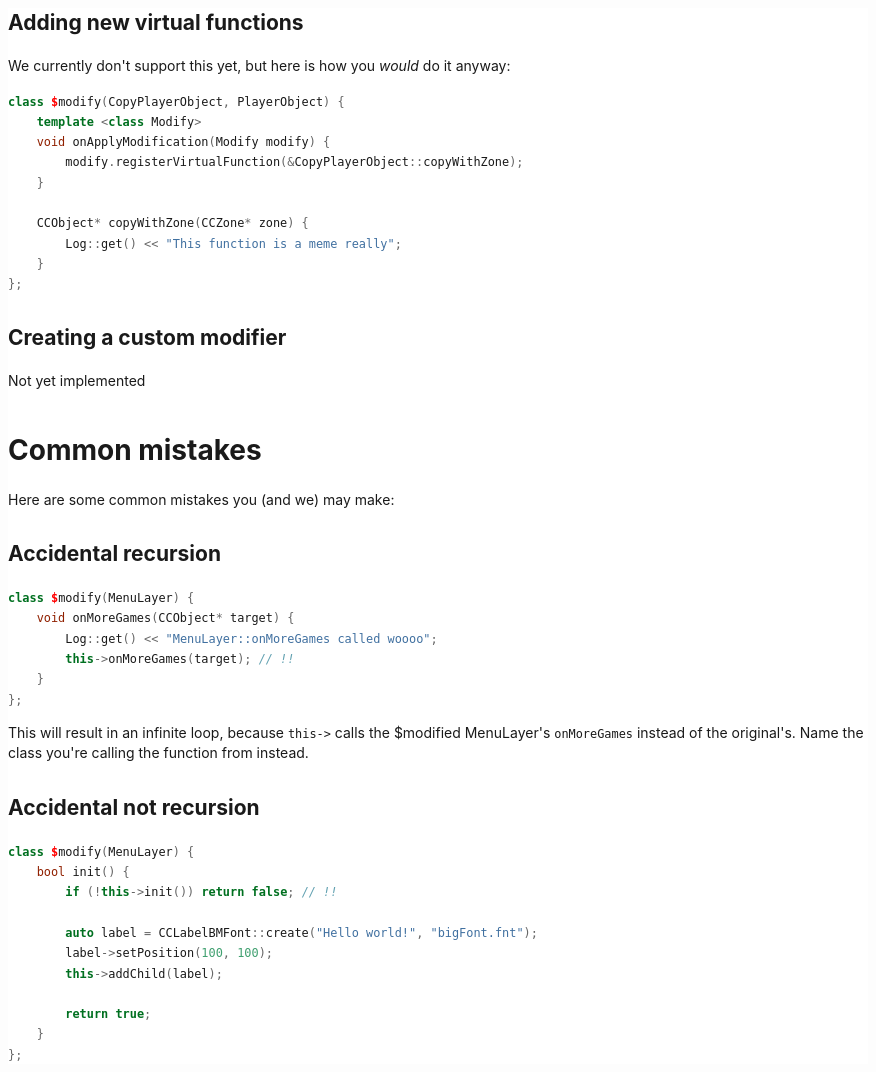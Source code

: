 ## Adding new virtual functions

We currently don't support this yet, but here is how you *would* do it anyway:

```cpp
class $modify(CopyPlayerObject, PlayerObject) {
    template <class Modify> 
    void onApplyModification(Modify modify) {
        modify.registerVirtualFunction(&CopyPlayerObject::copyWithZone);
    }

    CCObject* copyWithZone(CCZone* zone) {
        Log::get() << "This function is a meme really";
    }
};
```

## Creating a custom modifier

Not yet implemented

# Common mistakes 

Here are some common mistakes you (and we) may make:

## Accidental recursion

```cpp
class $modify(MenuLayer) {
    void onMoreGames(CCObject* target) {
        Log::get() << "MenuLayer::onMoreGames called woooo";
        this->onMoreGames(target); // !!
    }
};
```

This will result in an infinite loop, because `this->` calls the $modified MenuLayer's `onMoreGames` instead of the original's. Name the class you're calling the function from instead.

## Accidental not recursion

```cpp
class $modify(MenuLayer) {
    bool init() {
        if (!this->init()) return false; // !!

        auto label = CCLabelBMFont::create("Hello world!", "bigFont.fnt");
        label->setPosition(100, 100);
        this->addChild(label);

        return true;
    }
};
```
